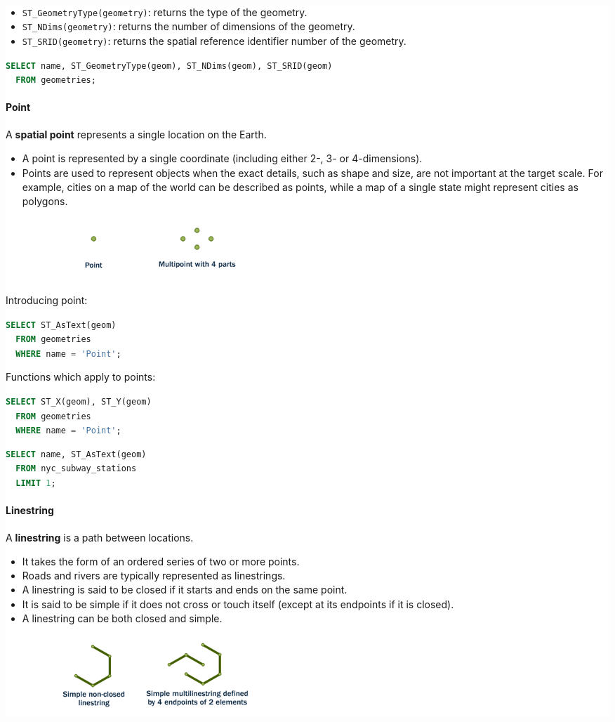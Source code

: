 * `ST_GeometryType(geometry)`: returns the type of the geometry.
* `ST_NDims(geometry)`: returns the number of dimensions of the geometry.
* `ST_SRID(geometry)`: returns the spatial reference identifier number of the geometry.


```SQL
SELECT name, ST_GeometryType(geom), ST_NDims(geom), ST_SRID(geom)
  FROM geometries;
```

#### Point
A **spatial point** represents a single location on the Earth.
* A point is represented by a single coordinate (including either 2-, 3- or 4-dimensions).
* Points are used to represent objects when the exact details, such as shape and size, are not important at the target scale. For example, cities on a map of the world can be described as points, while a map of a single state might represent cities as polygons.

![points](./points.png)

Introducing point:
```SQL
SELECT ST_AsText(geom)
  FROM geometries
  WHERE name = 'Point';  
```

Functions which apply to points:
```SQL
SELECT ST_X(geom), ST_Y(geom)
  FROM geometries
  WHERE name = 'Point';
```
```SQL
SELECT name, ST_AsText(geom)
  FROM nyc_subway_stations
  LIMIT 1;
```
#### Linestring
A **linestring** is a path between locations.
* It takes the form of an ordered series of two or more points.
* Roads and rivers are typically represented as linestrings.
* A linestring is said to be closed if it starts and ends on the same point.
* It is said to be simple if it does not cross or touch itself (except at its endpoints if it is closed).
* A linestring can be both closed and simple.

![lines](./lines.png)
